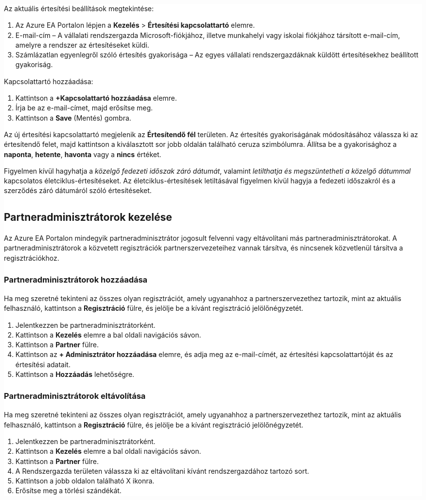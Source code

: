 Az aktuális értesítési beállítások megtekintése:

1. Az Azure EA Portalon lépjen a **Kezelés** > **Értesítési kapcsolattartó** elemre.
2. E-mail-cím – A vállalati rendszergazda Microsoft-fiókjához, illetve munkahelyi vagy iskolai fiókjához társított e-mail-cím, amelyre a rendszer az értesítéseket küldi.
3. Számlázatlan egyenlegről szóló értesítés gyakorisága – Az egyes vállalati rendszergazdáknak küldött értesítésekhez beállított gyakoriság.

Kapcsolattartó hozzáadása:

1. Kattintson a **+Kapcsolattartó hozzáadása** elemre.
2. Írja be az e-mail-címet, majd erősítse meg.
3. Kattintson a **Save** (Mentés) gombra.

Az új értesítési kapcsolattartó megjelenik az **Értesítendő fél** területen. Az értesítés gyakoriságának módosításához válassza ki az értesítendő felet, majd kattintson a kiválasztott sor jobb oldalán található ceruza szimbólumra. Állítsa be a gyakorisághoz a **naponta**, **hetente**, **havonta** vagy a **nincs** értéket.

Figyelmen kívül hagyhatja a _közelgő fedezeti időszak záró dátumát_, valamint _letilthatja és megszüntetheti a közelgő dátummal_ kapcsolatos életciklus-értesítéseket. Az életciklus-értesítések letiltásával figyelmen kívül hagyja a fedezeti időszakról és a szerződés záró dátumáról szóló értesítéseket.

## <a name="manage-partner-administrators"></a>Partneradminisztrátorok kezelése

Az Azure EA Portalon mindegyik partneradminisztrátor jogosult felvenni vagy eltávolítani más partneradminisztrátorokat. A partneradminisztrátorok a közvetett regisztrációk partnerszervezeteihez vannak társítva, és nincsenek közvetlenül társítva a regisztrációkhoz.

### <a name="add-a-partner-administrator"></a>Partneradminisztrátorok hozzáadása

Ha meg szeretné tekinteni az összes olyan regisztrációt, amely ugyanahhoz a partnerszervezethez tartozik, mint az aktuális felhasználó, kattintson a **Regisztráció** fülre, és jelölje be a kívánt regisztráció jelölőnégyzetét.

1. Jelentkezzen be partneradminisztrátorként.
1. Kattintson a **Kezelés** elemre a bal oldali navigációs sávon.
1. Kattintson a **Partner** fülre.
1. Kattintson az **+ Adminisztrátor hozzáadása** elemre, és adja meg az e-mail-címét, az értesítési kapcsolattartóját és az értesítési adatait.
1. Kattintson a **Hozzáadás** lehetőségre.

### <a name="remove-a-partner-administrator"></a>Partneradminisztrátorok eltávolítása

Ha meg szeretné tekinteni az összes olyan regisztrációt, amely ugyanahhoz a partnerszervezethez tartozik, mint az aktuális felhasználó, kattintson a **Regisztráció** fülre, és jelölje be a kívánt regisztráció jelölőnégyzetét.

1. Jelentkezzen be partneradminisztrátorként.
1. Kattintson a **Kezelés** elemre a bal oldali navigációs sávon.
1. Kattintson a **Partner** fülre.
1. A Rendszergazda területen válassza ki az eltávolítani kívánt rendszergazdához tartozó sort.
1. Kattintson a jobb oldalon található X ikonra.
1. Erősítse meg a törlési szándékát.
